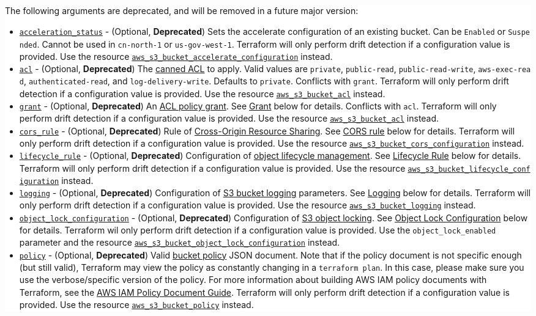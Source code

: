 The following arguments are deprecated, and will be removed in a future major version:

-   [`acceleration_status`](https://registry.terraform.io/providers/hashicorp/aws/latest/docs/resources/kms_key#acceleration_status-1) - (Optional, **Deprecated**) Sets the accelerate configuration of an existing bucket. Can be `Enabled` or `Suspended`. Cannot be used in `cn-north-1` or `us-gov-west-1`. Terraform will only perform drift detection if a configuration value is provided. Use the resource [`aws_s3_bucket_accelerate_configuration`](https://registry.terraform.io/providers/hashicorp/aws/latest/docs/resources/s3_bucket_accelerate_configuration) instead.
-   [`acl`](https://registry.terraform.io/providers/hashicorp/aws/latest/docs/resources/kms_key#acl-1) - (Optional, **Deprecated**) The [canned ACL](https://docs.aws.amazon.com/AmazonS3/latest/dev/acl-overview.html#canned-acl) to apply. Valid values are `private`, `public-read`, `public-read-write`, `aws-exec-read`, `authenticated-read`, and `log-delivery-write`. Defaults to `private`. Conflicts with `grant`. Terraform will only perform drift detection if a configuration value is provided. Use the resource [`aws_s3_bucket_acl`](https://registry.terraform.io/providers/hashicorp/aws/latest/docs/resources/s3_bucket_acl) instead.
-   [`grant`](https://registry.terraform.io/providers/hashicorp/aws/latest/docs/resources/kms_key#grant-1) - (Optional, **Deprecated**) An [ACL policy grant](https://docs.aws.amazon.com/AmazonS3/latest/dev/acl-overview.html#sample-acl). See [Grant](https://registry.terraform.io/providers/hashicorp/aws/latest/docs/resources/kms_key#grant) below for details. Conflicts with `acl`. Terraform will only perform drift detection if a configuration value is provided. Use the resource [`aws_s3_bucket_acl`](https://registry.terraform.io/providers/hashicorp/aws/latest/docs/resources/s3_bucket_acl) instead.
-   [`cors_rule`](https://registry.terraform.io/providers/hashicorp/aws/latest/docs/resources/kms_key#cors_rule-1) - (Optional, **Deprecated**) Rule of [Cross-Origin Resource Sharing](https://docs.aws.amazon.com/AmazonS3/latest/dev/cors.html). See [CORS rule](https://registry.terraform.io/providers/hashicorp/aws/latest/docs/resources/kms_key#cors-rule) below for details. Terraform will only perform drift detection if a configuration value is provided. Use the resource [`aws_s3_bucket_cors_configuration`](https://registry.terraform.io/providers/hashicorp/aws/latest/docs/resources/s3_bucket_cors_configuration) instead.
-   [`lifecycle_rule`](https://registry.terraform.io/providers/hashicorp/aws/latest/docs/resources/kms_key#lifecycle_rule-1) - (Optional, **Deprecated**) Configuration of [object lifecycle management](http://docs.aws.amazon.com/AmazonS3/latest/dev/object-lifecycle-mgmt.html). See [Lifecycle Rule](https://registry.terraform.io/providers/hashicorp/aws/latest/docs/resources/kms_key#lifecycle-rule) below for details. Terraform will only perform drift detection if a configuration value is provided. Use the resource [`aws_s3_bucket_lifecycle_configuration`](https://registry.terraform.io/providers/hashicorp/aws/latest/docs/resources/s3_bucket_lifecycle_configuration) instead.
-   [`logging`](https://registry.terraform.io/providers/hashicorp/aws/latest/docs/resources/kms_key#logging-1) - (Optional, **Deprecated**) Configuration of [S3 bucket logging](https://docs.aws.amazon.com/AmazonS3/latest/UG/ManagingBucketLogging.html) parameters. See [Logging](https://registry.terraform.io/providers/hashicorp/aws/latest/docs/resources/kms_key#logging) below for details. Terraform will only perform drift detection if a configuration value is provided. Use the resource [`aws_s3_bucket_logging`](https://registry.terraform.io/providers/hashicorp/aws/latest/docs/resources/s3_bucket_logging) instead.
-   [`object_lock_configuration`](https://registry.terraform.io/providers/hashicorp/aws/latest/docs/resources/kms_key#object_lock_configuration-1) - (Optional, **Deprecated**) Configuration of [S3 object locking](https://docs.aws.amazon.com/AmazonS3/latest/dev/object-lock.html). See [Object Lock Configuration](https://registry.terraform.io/providers/hashicorp/aws/latest/docs/resources/kms_key#object-lock-configuration) below for details. Terraform wil only perform drift detection if a configuration value is provided. Use the `object_lock_enabled` parameter and the resource [`aws_s3_bucket_object_lock_configuration`](https://registry.terraform.io/providers/hashicorp/aws/latest/docs/resources/s3_bucket_object_lock_configuration) instead.
-   [`policy`](https://registry.terraform.io/providers/hashicorp/aws/latest/docs/resources/kms_key#policy-8) - (Optional, **Deprecated**) Valid [bucket policy](https://docs.aws.amazon.com/AmazonS3/latest/dev/example-bucket-policies.html) JSON document. Note that if the policy document is not specific enough (but still valid), Terraform may view the policy as constantly changing in a `terraform plan`. In this case, please make sure you use the verbose/specific version of the policy. For more information about building AWS IAM policy documents with Terraform, see the [AWS IAM Policy Document Guide](https://learn.hashicorp.com/terraform/aws/iam-policy). Terraform will only perform drift detection if a configuration value is provided. Use the resource [`aws_s3_bucket_policy`](https://registry.terraform.io/providers/hashicorp/aws/latest/docs/resources/s3_bucket_policy) instead.